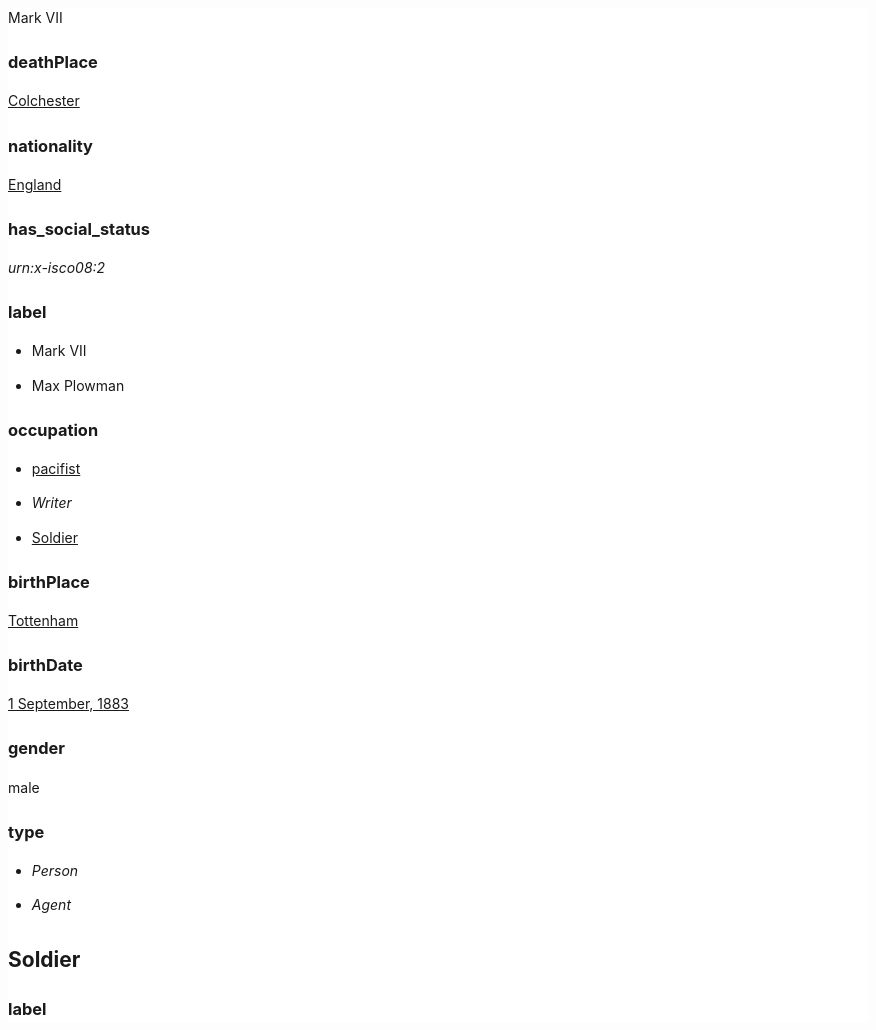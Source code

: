 
Mark VII

### deathPlace


[Colchester](#Colchester)

### nationality


[England](#England)

### has_social_status


*urn:x-isco08:2*

### label

 - Mark VII

 - Max Plowman

### occupation

 - [pacifist](#pacifist)

 - *Writer*

 - [Soldier](#Soldier)

### birthPlace


[Tottenham](#Tottenham)

### birthDate


[1 September, 1883](#1-September-1883)

### gender


male

### type

 - *Person*

 - *Agent*

## Soldier

### label
